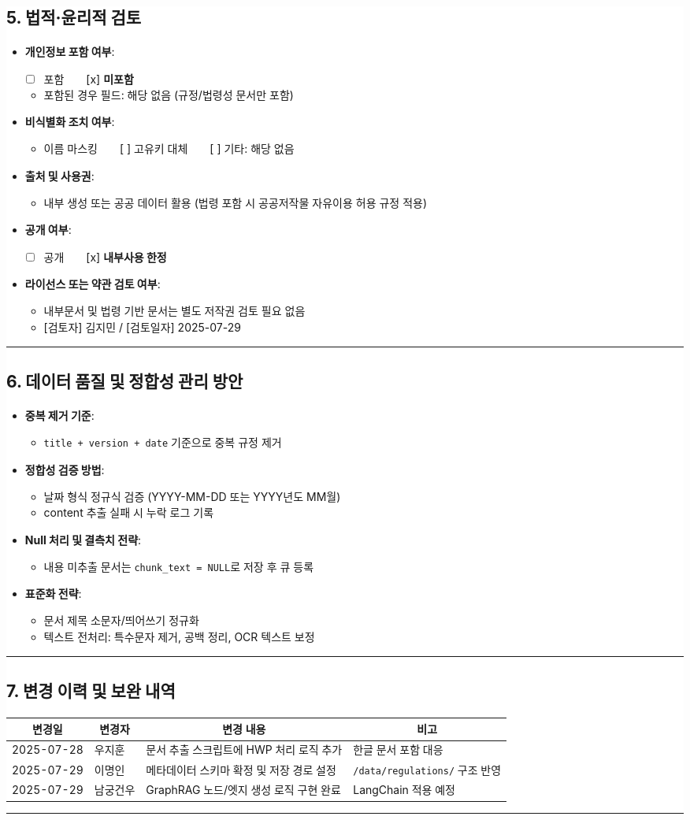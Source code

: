 ## 5. 법적·윤리적 검토

* **개인정보 포함 여부**:

  * [ ] 포함  \[x] **미포함**
  * 포함된 경우 필드: 해당 없음 (규정/법령성 문서만 포함)

* **비식별화 조치 여부**:

  * 이름 마스킹  \[ ] 고유키 대체  \[ ] 기타: 해당 없음

* **출처 및 사용권**:

  * 내부 생성 또는 공공 데이터 활용 (법령 포함 시 공공저작물 자유이용 허용 규정 적용)

* **공개 여부**:

  * [ ] 공개  \[x] **내부사용 한정**

* **라이선스 또는 약관 검토 여부**:

  * 내부문서 및 법령 기반 문서는 별도 저작권 검토 필요 없음
  * \[검토자] 김지민 / \[검토일자] 2025-07-29

---

## 6. 데이터 품질 및 정합성 관리 방안

* **중복 제거 기준**:

  * `title + version + date` 기준으로 중복 규정 제거

* **정합성 검증 방법**:

  * 날짜 형식 정규식 검증 (YYYY-MM-DD 또는 YYYY년도 MM월)
  * content 추출 실패 시 누락 로그 기록

* **Null 처리 및 결측치 전략**:

  * 내용 미추출 문서는 `chunk_text = NULL`로 저장 후 큐 등록

* **표준화 전략**:

  * 문서 제목 소문자/띄어쓰기 정규화
  * 텍스트 전처리: 특수문자 제거, 공백 정리, OCR 텍스트 보정

---

## 7. 변경 이력 및 보완 내역

| 변경일        | 변경자  | 변경 내용                      | 비고                         |
| ---------- | ---- | -------------------------- | -------------------------- |
| 2025-07-28 | 우지훈 | 문서 추출 스크립트에 HWP 처리 로직 추가   | 한글 문서 포함 대응                |
| 2025-07-29 | 이명인  | 메타데이터 스키마 확정 및 저장 경로 설정    | `/data/regulations/` 구조 반영 |
| 2025-07-29 | 남궁건우  | GraphRAG 노드/엣지 생성 로직 구현 완료 | LangChain 적용 예정            |

---
